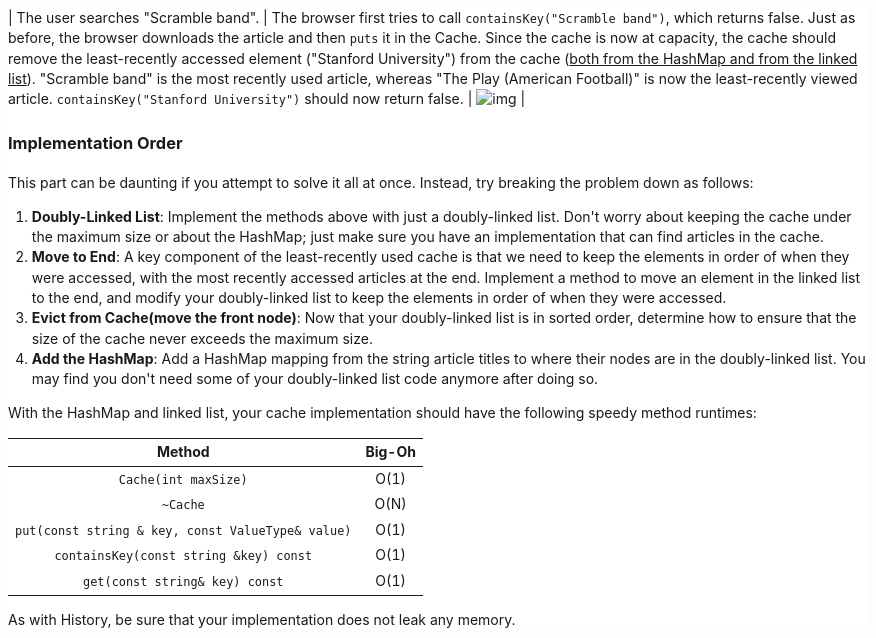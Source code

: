 |              The user searches "Scramble band".              | The browser first tries to call `containsKey("Scramble band")`, which returns false. Just as before, the browser downloads the article and then `puts` it in the Cache. Since the cache is now at capacity, the cache should remove the least-recently accessed element ("Stanford University") from the cache (<u>both from the HashMap and from the linked list</u>). "Scramble band" is the most recently used article, whereas "The Play (American Football)" is now the least-recently viewed article. `containsKey("Stanford University")` should now return false. | ![img](https://web.stanford.edu/class/archive/cs/cs106x/cs106x.1192/images/minibrowser/Cache4.png) |

### Implementation Order

This part can be daunting if you attempt to solve it all at once. Instead, try breaking the problem down as follows:

1. **Doubly-Linked List**: Implement the methods above with just a doubly-linked list. Don't worry about keeping the cache under the maximum size or about the HashMap; just make sure you have an implementation that can find articles in the cache.
2. **Move to End**: A key component of the least-recently used cache is that we need to keep the elements in order of when they were accessed, with the most recently accessed articles at the end. Implement a method to move an element in the linked list to the end, and modify your doubly-linked list to keep the elements in order of when they were accessed.
3. **Evict from Cache(move the front node)**: Now that your doubly-linked list is in sorted order, determine how to ensure that the size of the cache never exceeds the maximum size.
4. **Add the HashMap**: Add a HashMap mapping from the string article titles to where their nodes are in the doubly-linked list. You may find you don't need some of your doubly-linked list code anymore after doing so.

With the HashMap and linked list, your cache implementation should have the following speedy method runtimes:

|                      Method                       | Big-Oh |
| :-----------------------------------------------: | :----: |
|               `Cache(int maxSize)`                |  O(1)  |
|                     `~Cache`                      |  O(N)  |
| `put(const string & key, const ValueType& value)` |  O(1)  |
|      `containsKey(const string &key) const`       |  O(1)  |
|          `get(const string& key) const`           |  O(1)  |

As with History, be sure that your implementation does not leak any memory.